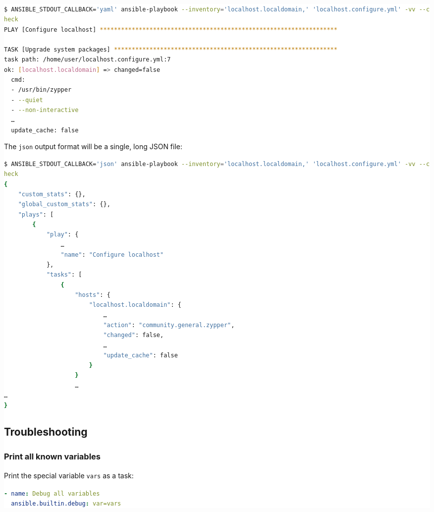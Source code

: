 ```sh
$ ANSIBLE_STDOUT_CALLBACK='yaml' ansible-playbook --inventory='localhost.localdomain,' 'localhost.configure.yml' -vv --check
PLAY [Configure localhost] *******************************************************************

TASK [Upgrade system packages] ***************************************************************
task path: /home/user/localhost.configure.yml:7
ok: [localhost.localdomain] => changed=false
  cmd:
  - /usr/bin/zypper
  - --quiet
  - --non-interactive
  …
  update_cache: false
```

The `json` output format will be a single, long JSON file:

```sh
$ ANSIBLE_STDOUT_CALLBACK='json' ansible-playbook --inventory='localhost.localdomain,' 'localhost.configure.yml' -vv --check
{
    "custom_stats": {},
    "global_custom_stats": {},
    "plays": [
        {
            "play": {
                …
                "name": "Configure localhost"
            },
            "tasks": [
                {
                    "hosts": {
                        "localhost.localdomain": {
                            …
                            "action": "community.general.zypper",
                            "changed": false,
                            …
                            "update_cache": false
                        }
                    }
                    …
…
}
```

## Troubleshooting

### Print all known variables

Print the special variable `vars` as a task:

```yaml
- name: Debug all variables
  ansible.builtin.debug: var=vars
```


[ansible galaxy user guide]: https://docs.ansible.com/ansible/latest/galaxy/user_guide.html
[automating helm using ansible]: https://www.ansible.com/blog/automating-helm-using-ansible
[configuration]: https://docs.ansible.com/ansible/latest/reference_appendices/config.html
[galaxy]: https://galaxy.ansible.com/
[roles]: https://docs.ansible.com/ansible/latest/user_guide/playbooks_reuse_roles.html
[special variables]: https://docs.ansible.com/ansible/latest/reference_appendices/special_variables.html
[templating]: https://docs.ansible.com/ansible/latest/user_guide/playbooks_templating.html
[tests]: https://docs.ansible.com/ansible/latest/user_guide/playbooks_tests.html
[further readings]: #further-readings
[templating examples]: ../examples/ansible/templating.yml
[check if a list contains an item in ansible]: https://stackoverflow.com/questions/28080145/check-if-a-list-contains-an-item-in-ansible/28084746
[edit .ini file in other servers using ansible playbook]: https://syslint.com/blog/tutorial/edit-ini-file-in-other-servers-using-ansible-playbook/
[how to append to lists]: https://blog.crisp.se/2016/10/20/maxwenzin/how-to-append-to-lists-in-ansible
[how to install sshpass on mac]: https://stackoverflow.com/questions/32255660/how-to-install-sshpass-on-mac/62623099#62623099
[how to recursively set directory and file permissions]: https://superuser.com/questions/1024677/ansible-how-to-recursively-set-directory-and-file-permissions#1317715
[human-readable output format]: https://www.shellhacks.com/ansible-human-readable-output-format/
[include task only if file exists]: https://stackoverflow.com/questions/28119521/ansible-include-task-only-if-file-exists#comment118578470_62289639
[is it possible to use inline templates?]: https://stackoverflow.com/questions/33768690/is-it-possible-to-use-inline-templates#33783423
[jinja2 templating]: https://jinja.palletsprojects.com/en/3.1.x/templates/
[only do something if another action changed]: https://raymii.org/s/tutorials/Ansible_-_Only-do-something-if-another-action-changed.html
[removing empty values from a list and assigning it to a new list]: https://stackoverflow.com/questions/60525961/ansible-removing-empty-values-from-a-list-and-assigning-it-to-a-new-list#60526774
[unique filter of list in jinja2]: https://stackoverflow.com/questions/44329598/unique-filter-of-list-in-jinja2
[windows playbook example]: https://geekflare.com/ansible-playbook-windows-example/
[working with versions]: https://docs.ansible.com/ansible/latest/collections/community/general/docsite/filter_guide_working_with_versions.html
[yes and no, true and false]: https://chronicler.tech/red-hat-ansible-yes-no-and/